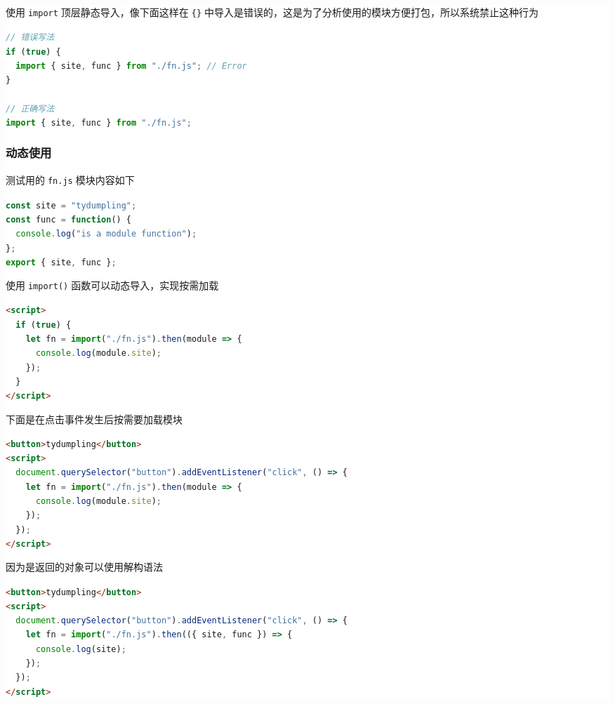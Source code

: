 使用 `import` 顶层静态导入，像下面这样在 `{}` 中导入是错误的，这是为了分析使用的模块方便打包，所以系统禁止这种行为

```js
// 错误写法
if (true) {
  import { site, func } from "./fn.js"; // Error
}

// 正确写法
import { site, func } from "./fn.js";
```

### 动态使用

测试用的 `fn.js` 模块内容如下

```js
const site = "tydumpling";
const func = function() {
  console.log("is a module function");
};
export { site, func };
```

使用 `import()` 函数可以动态导入，实现按需加载

```html
<script>
  if (true) {
    let fn = import("./fn.js").then(module => {
      console.log(module.site);
    });
  }
</script>
```

下面是在点击事件发生后按需要加载模块

```html
<button>tydumpling</button>
<script>
  document.querySelector("button").addEventListener("click", () => {
    let fn = import("./fn.js").then(module => {
      console.log(module.site);
    });
  });
</script>
```

因为是返回的对象可以使用解构语法

```html
<button>tydumpling</button>
<script>
  document.querySelector("button").addEventListener("click", () => {
    let fn = import("./fn.js").then(({ site, func }) => {
      console.log(site);
    });
  });
</script>
```
